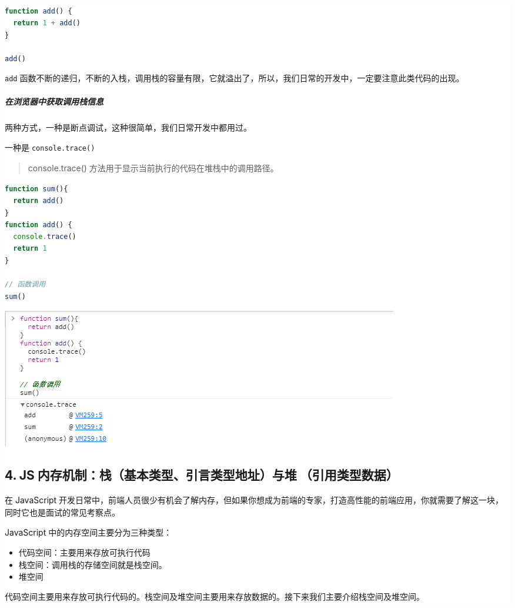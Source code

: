 ```js
function add() {
  return 1 + add()
}

add()
```

 `add` 函数不断的递归，不断的入栈，调用栈的容量有限，它就溢出了，所以，我们日常的开发中，一定要注意此类代码的出现。 

##### 在浏览器中获取调用栈信息

 两种方式，一种是断点调试，这种很简单，我们日常开发中都用过。 

 一种是 `console.trace()` 

>  console.trace() 方法用于显示当前执行的代码在堆栈中的调用路径。 

```js
function sum(){
  return add()
}
function add() {
  console.trace()
  return 1
}

// 函数调用
sum()
```

![1623908098788](../../.vuepress/public/image/es6/1623908098788.png)

## 4. JS 内存机制：栈（基本类型、引言类型地址）与堆 （引用类型数据）

 在 JavaScript 开发日常中，前端人员很少有机会了解内存，但如果你想成为前端的专家，打造高性能的前端应用，你就需要了解这一块，同时它也是面试的常见考察点。 

 JavaScript 中的内存空间主要分为三种类型： 

- 代码空间：主要用来存放可执行代码
- 栈空间：调用栈的存储空间就是栈空间。
- 堆空间

 代码空间主要用来存放可执行代码的。栈空间及堆空间主要用来存放数据的。接下来我们主要介绍栈空间及堆空间。 
